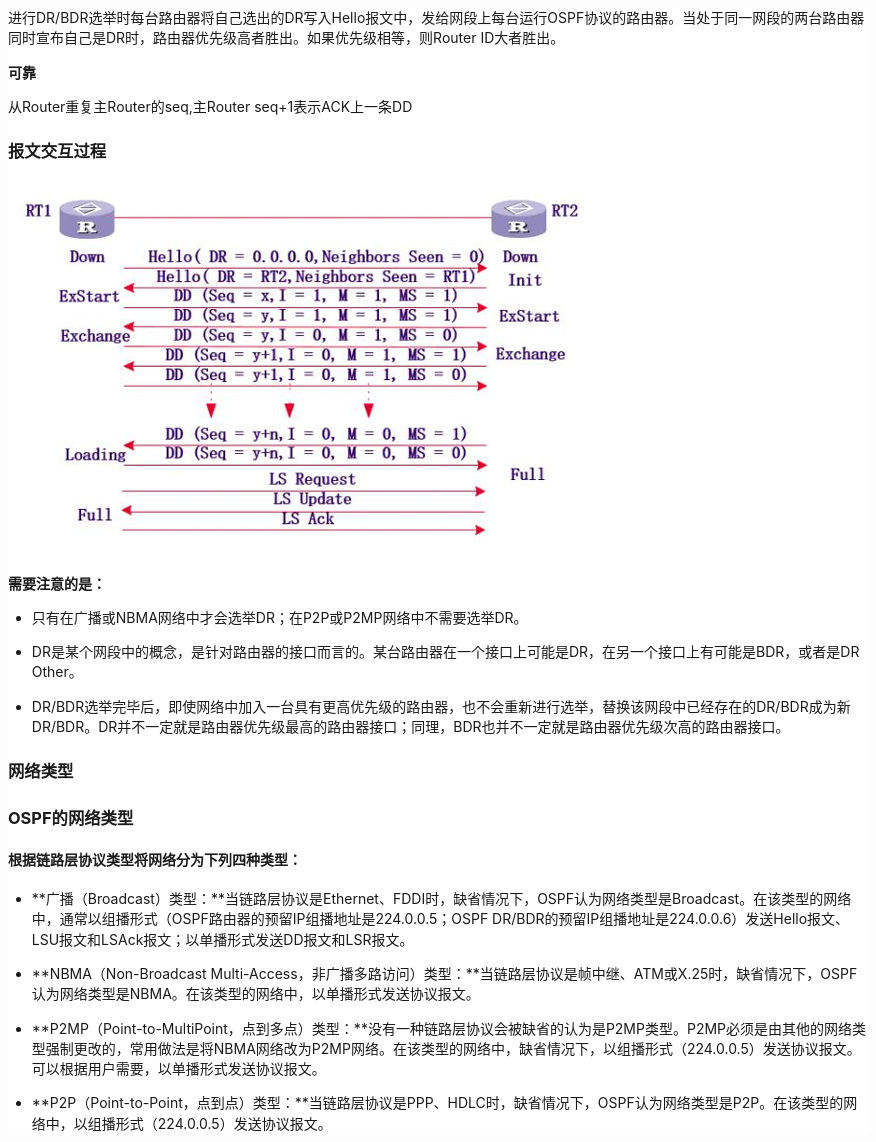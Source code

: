 ​	进行DR/BDR选举时每台路由器将自己选出的DR写入Hello报文中，发给网段上每台运行OSPF协议的路由器。当处于同一网段的两台路由器同时宣布自己是DR时，路由器优先级高者胜出。如果优先级相等，则Router ID大者胜出。

**可靠**

从Router重复主Router的seq,主Router seq+1表示ACK上一条DD

### 报文交互过程

![image-20241118193643774](internetExpReview.assets/image-20241118193643774.png)

**需要注意的是：**

+ 只有在广播或NBMA网络中才会选举DR；在P2P或P2MP网络中不需要选举DR。

+ DR是某个网段中的概念，是针对路由器的接口而言的。某台路由器在一个接口上可能是DR，在另一个接口上有可能是BDR，或者是DR Other。

+ DR/BDR选举完毕后，即使网络中加入一台具有更高优先级的路由器，也不会重新进行选举，替换该网段中已经存在的DR/BDR成为新DR/BDR。DR并不一定就是路由器优先级最高的路由器接口；同理，BDR也并不一定就是路由器优先级次高的路由器接口。

### 网络类型

### OSPF的网络类型

#### 根据链路层协议类型将网络分为下列四种类型：

+ **广播（Broadcast）类型：**当链路层协议是Ethernet、FDDI时，缺省情况下，OSPF认为网络类型是Broadcast。在该类型的网络中，通常以组播形式（OSPF路由器的预留IP组播地址是224.0.0.5；OSPF DR/BDR的预留IP组播地址是224.0.0.6）发送Hello报文、LSU报文和LSAck报文；以单播形式发送DD报文和LSR报文。

+  **NBMA（Non-Broadcast Multi-Access，非广播多路访问）类型：**当链路层协议是帧中继、ATM或X.25时，缺省情况下，OSPF认为网络类型是NBMA。在该类型的网络中，以单播形式发送协议报文。

+ **P2MP（Point-to-MultiPoint，点到多点）类型：**没有一种链路层协议会被缺省的认为是P2MP类型。P2MP必须是由其他的网络类型强制更改的，常用做法是将NBMA网络改为P2MP网络。在该类型的网络中，缺省情况下，以组播形式（224.0.0.5）发送协议报文。可以根据用户需要，以单播形式发送协议报文。

+ **P2P（Point-to-Point，点到点）类型：**当链路层协议是PPP、HDLC时，缺省情况下，OSPF认为网络类型是P2P。在该类型的网络中，以组播形式（224.0.0.5）发送协议报文。
